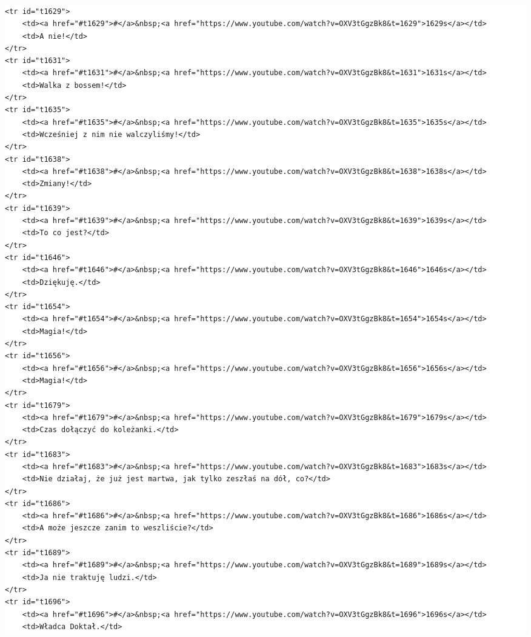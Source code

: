     <tr id="t1629">
        <td><a href="#t1629">#</a>&nbsp;<a href="https://www.youtube.com/watch?v=OXV3tGgzBk8&t=1629">1629s</a></td>
        <td>A nie!</td>
    </tr>
    <tr id="t1631">
        <td><a href="#t1631">#</a>&nbsp;<a href="https://www.youtube.com/watch?v=OXV3tGgzBk8&t=1631">1631s</a></td>
        <td>Walka z bossem!</td>
    </tr>
    <tr id="t1635">
        <td><a href="#t1635">#</a>&nbsp;<a href="https://www.youtube.com/watch?v=OXV3tGgzBk8&t=1635">1635s</a></td>
        <td>Wcześniej z nim nie walczyliśmy!</td>
    </tr>
    <tr id="t1638">
        <td><a href="#t1638">#</a>&nbsp;<a href="https://www.youtube.com/watch?v=OXV3tGgzBk8&t=1638">1638s</a></td>
        <td>Zmiany!</td>
    </tr>
    <tr id="t1639">
        <td><a href="#t1639">#</a>&nbsp;<a href="https://www.youtube.com/watch?v=OXV3tGgzBk8&t=1639">1639s</a></td>
        <td>To co jest?</td>
    </tr>
    <tr id="t1646">
        <td><a href="#t1646">#</a>&nbsp;<a href="https://www.youtube.com/watch?v=OXV3tGgzBk8&t=1646">1646s</a></td>
        <td>Dziękuję.</td>
    </tr>
    <tr id="t1654">
        <td><a href="#t1654">#</a>&nbsp;<a href="https://www.youtube.com/watch?v=OXV3tGgzBk8&t=1654">1654s</a></td>
        <td>Magia!</td>
    </tr>
    <tr id="t1656">
        <td><a href="#t1656">#</a>&nbsp;<a href="https://www.youtube.com/watch?v=OXV3tGgzBk8&t=1656">1656s</a></td>
        <td>Magia!</td>
    </tr>
    <tr id="t1679">
        <td><a href="#t1679">#</a>&nbsp;<a href="https://www.youtube.com/watch?v=OXV3tGgzBk8&t=1679">1679s</a></td>
        <td>Czas dołączyć do koleżanki.</td>
    </tr>
    <tr id="t1683">
        <td><a href="#t1683">#</a>&nbsp;<a href="https://www.youtube.com/watch?v=OXV3tGgzBk8&t=1683">1683s</a></td>
        <td>Nie działaj, że już jest martwa, jak tylko zeszłaś na dół, co?</td>
    </tr>
    <tr id="t1686">
        <td><a href="#t1686">#</a>&nbsp;<a href="https://www.youtube.com/watch?v=OXV3tGgzBk8&t=1686">1686s</a></td>
        <td>A może jeszcze zanim to weszliście?</td>
    </tr>
    <tr id="t1689">
        <td><a href="#t1689">#</a>&nbsp;<a href="https://www.youtube.com/watch?v=OXV3tGgzBk8&t=1689">1689s</a></td>
        <td>Ja nie traktuję ludzi.</td>
    </tr>
    <tr id="t1696">
        <td><a href="#t1696">#</a>&nbsp;<a href="https://www.youtube.com/watch?v=OXV3tGgzBk8&t=1696">1696s</a></td>
        <td>Władca Doktał.</td>